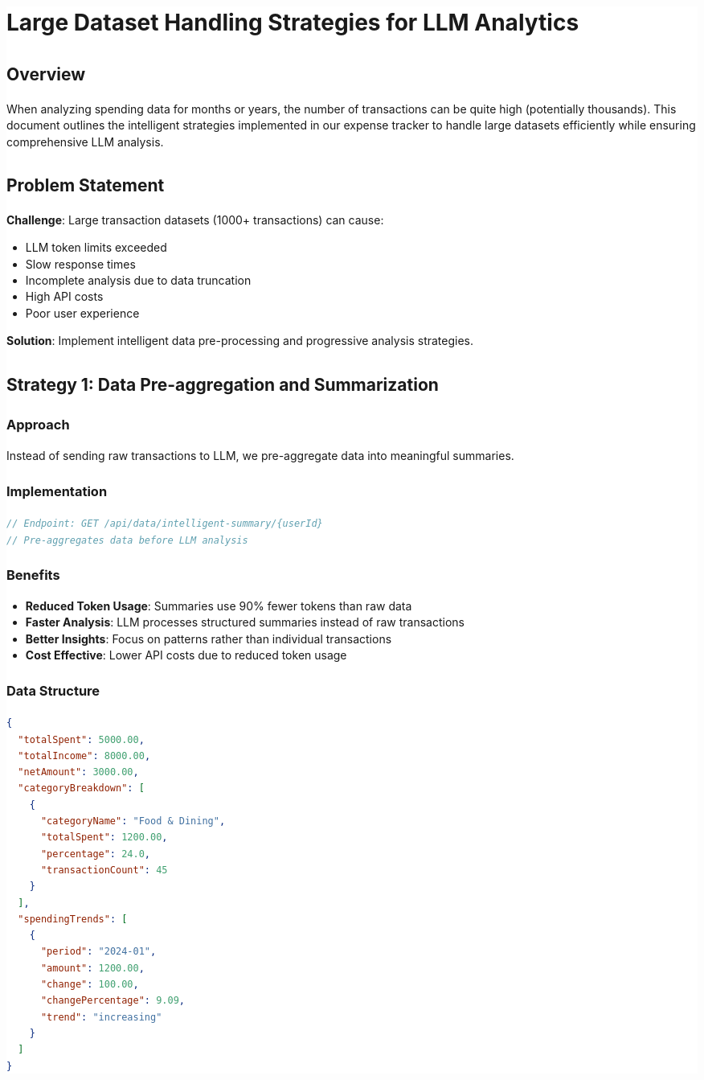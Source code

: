 # Large Dataset Handling Strategies for LLM Analytics

## Overview

When analyzing spending data for months or years, the number of transactions can be quite high (potentially thousands). This document outlines the intelligent strategies implemented in our expense tracker to handle large datasets efficiently while ensuring comprehensive LLM analysis.

## Problem Statement

**Challenge**: Large transaction datasets (1000+ transactions) can cause:
- LLM token limits exceeded
- Slow response times
- Incomplete analysis due to data truncation
- High API costs
- Poor user experience

**Solution**: Implement intelligent data pre-processing and progressive analysis strategies.

## Strategy 1: Data Pre-aggregation and Summarization

### Approach
Instead of sending raw transactions to LLM, we pre-aggregate data into meaningful summaries.

### Implementation
```java
// Endpoint: GET /api/data/intelligent-summary/{userId}
// Pre-aggregates data before LLM analysis
```

### Benefits
- **Reduced Token Usage**: Summaries use 90% fewer tokens than raw data
- **Faster Analysis**: LLM processes structured summaries instead of raw transactions
- **Better Insights**: Focus on patterns rather than individual transactions
- **Cost Effective**: Lower API costs due to reduced token usage

### Data Structure
```json
{
  "totalSpent": 5000.00,
  "totalIncome": 8000.00,
  "netAmount": 3000.00,
  "categoryBreakdown": [
    {
      "categoryName": "Food & Dining",
      "totalSpent": 1200.00,
      "percentage": 24.0,
      "transactionCount": 45
    }
  ],
  "spendingTrends": [
    {
      "period": "2024-01",
      "amount": 1200.00,
      "change": 100.00,
      "changePercentage": 9.09,
      "trend": "increasing"
    }
  ]
}
```
